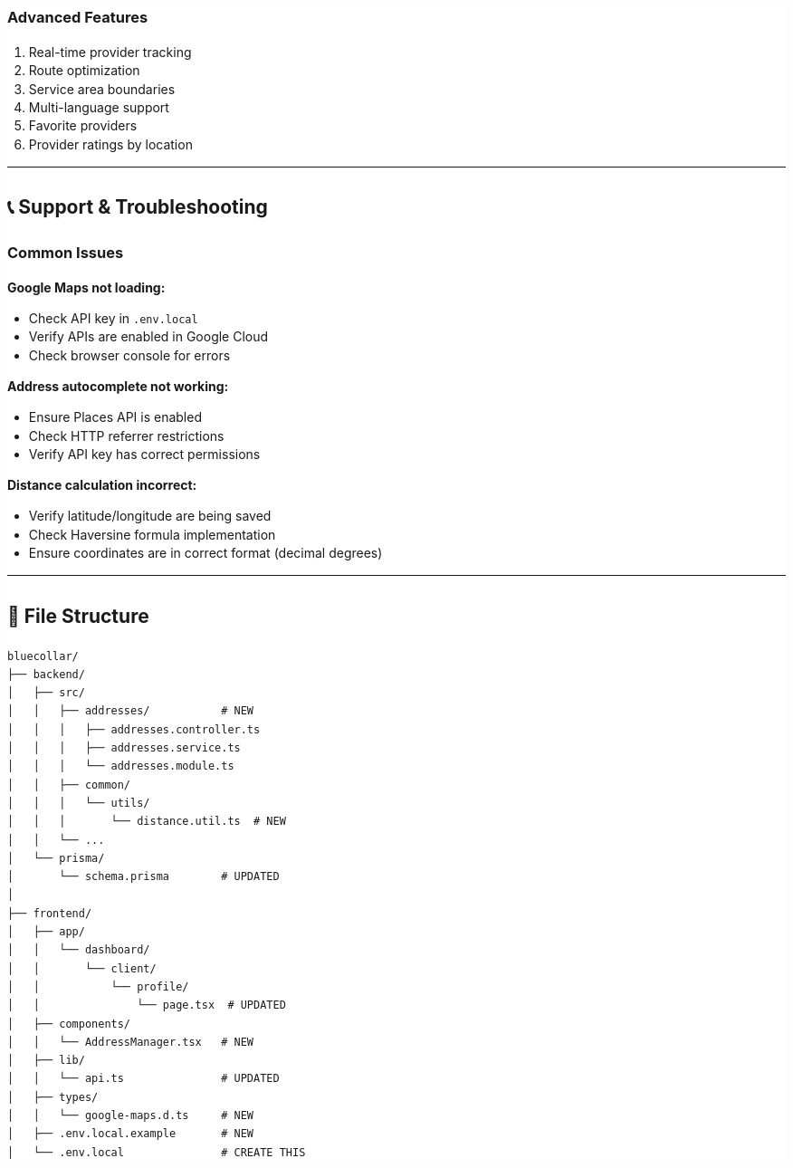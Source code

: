 ### Advanced Features

1. Real-time provider tracking
2. Route optimization
3. Service area boundaries
4. Multi-language support
5. Favorite providers
6. Provider ratings by location

---

## 📞 Support & Troubleshooting

### Common Issues

**Google Maps not loading:**

- Check API key in `.env.local`
- Verify APIs are enabled in Google Cloud
- Check browser console for errors

**Address autocomplete not working:**

- Ensure Places API is enabled
- Check HTTP referrer restrictions
- Verify API key has correct permissions

**Distance calculation incorrect:**

- Verify latitude/longitude are being saved
- Check Haversine formula implementation
- Ensure coordinates are in correct format (decimal degrees)

---

## 📁 File Structure

```
bluecollar/
├── backend/
│   ├── src/
│   │   ├── addresses/           # NEW
│   │   │   ├── addresses.controller.ts
│   │   │   ├── addresses.service.ts
│   │   │   └── addresses.module.ts
│   │   ├── common/
│   │   │   └── utils/
│   │   │       └── distance.util.ts  # NEW
│   │   └── ...
│   └── prisma/
│       └── schema.prisma        # UPDATED
│
├── frontend/
│   ├── app/
│   │   └── dashboard/
│   │       └── client/
│   │           └── profile/
│   │               └── page.tsx  # UPDATED
│   ├── components/
│   │   └── AddressManager.tsx   # NEW
│   ├── lib/
│   │   └── api.ts               # UPDATED
│   ├── types/
│   │   └── google-maps.d.ts     # NEW
│   ├── .env.local.example       # NEW
│   └── .env.local               # CREATE THIS
```